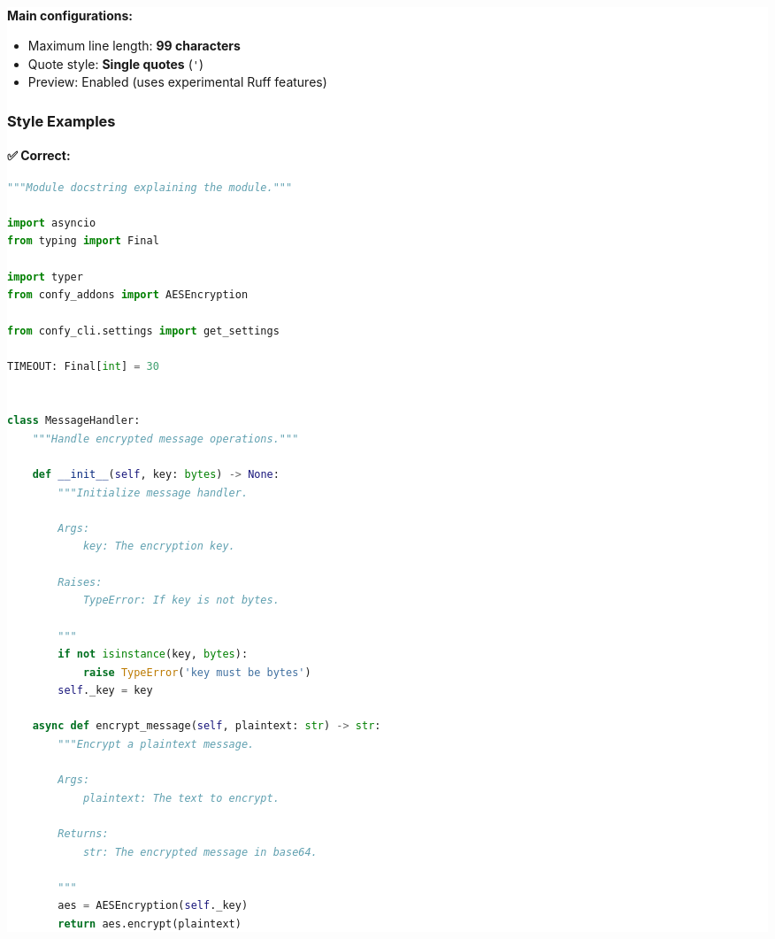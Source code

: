 **Main configurations:**

- Maximum line length: **99 characters**
- Quote style: **Single quotes** (`'`)
- Preview: Enabled (uses experimental Ruff features)

### Style Examples

**✅ Correct:**

```python
"""Module docstring explaining the module."""

import asyncio
from typing import Final

import typer
from confy_addons import AESEncryption

from confy_cli.settings import get_settings

TIMEOUT: Final[int] = 30


class MessageHandler:
    """Handle encrypted message operations."""

    def __init__(self, key: bytes) -> None:
        """Initialize message handler.

        Args:
            key: The encryption key.

        Raises:
            TypeError: If key is not bytes.

        """
        if not isinstance(key, bytes):
            raise TypeError('key must be bytes')
        self._key = key

    async def encrypt_message(self, plaintext: str) -> str:
        """Encrypt a plaintext message.

        Args:
            plaintext: The text to encrypt.

        Returns:
            str: The encrypted message in base64.

        """
        aes = AESEncryption(self._key)
        return aes.encrypt(plaintext)
```
